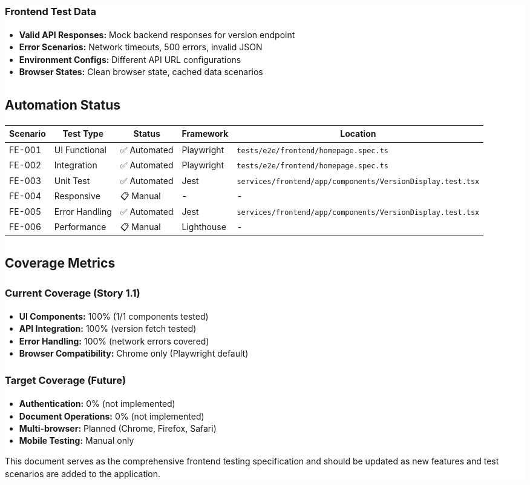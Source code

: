 ### Frontend Test Data
- **Valid API Responses:** Mock backend responses for version endpoint
- **Error Scenarios:** Network timeouts, 500 errors, invalid JSON
- **Environment Configs:** Different API URL configurations
- **Browser States:** Clean browser state, cached data scenarios

## Automation Status

| Scenario | Test Type | Status | Framework | Location |
|----------|-----------|--------|-----------|-----------|
| FE-001 | UI Functional | ✅ Automated | Playwright | `tests/e2e/frontend/homepage.spec.ts` |
| FE-002 | Integration | ✅ Automated | Playwright | `tests/e2e/frontend/homepage.spec.ts` |
| FE-003 | Unit Test | ✅ Automated | Jest | `services/frontend/app/components/VersionDisplay.test.tsx` |
| FE-004 | Responsive | 📋 Manual | - | - |
| FE-005 | Error Handling | ✅ Automated | Jest | `services/frontend/app/components/VersionDisplay.test.tsx` |
| FE-006 | Performance | 📋 Manual | Lighthouse | - |

## Coverage Metrics

### Current Coverage (Story 1.1)
- **UI Components:** 100% (1/1 components tested)
- **API Integration:** 100% (version fetch tested)
- **Error Handling:** 100% (network errors covered)
- **Browser Compatibility:** Chrome only (Playwright default)

### Target Coverage (Future)
- **Authentication:** 0% (not implemented)
- **Document Operations:** 0% (not implemented)
- **Multi-browser:** Planned (Chrome, Firefox, Safari)
- **Mobile Testing:** Manual only

This document serves as the comprehensive frontend testing specification and should be updated as new features and test scenarios are added to the application.